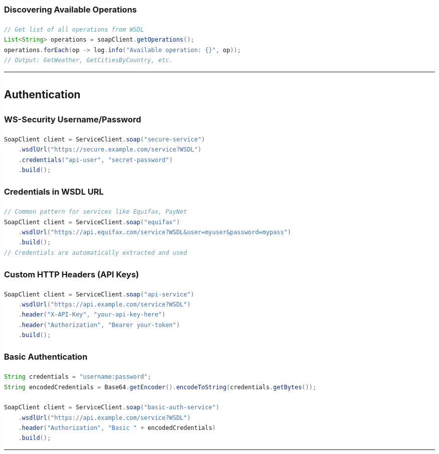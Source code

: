 ### Discovering Available Operations

```java
// Get list of all operations from WSDL
List<String> operations = soapClient.getOperations();
operations.forEach(op -> log.info("Available operation: {}", op));
// Output: GetWeather, GetCitiesByCountry, etc.
```

---

## Authentication

### WS-Security Username/Password

```java
SoapClient client = ServiceClient.soap("secure-service")
    .wsdlUrl("https://secure.example.com/service?WSDL")
    .credentials("api-user", "secret-password")
    .build();
```

### Credentials in WSDL URL

```java
// Common pattern for services like Equifax, PayNet
SoapClient client = ServiceClient.soap("equifax")
    .wsdlUrl("https://api.equifax.com/service?WSDL&user=myuser&password=mypass")
    .build();
// Credentials are automatically extracted and used
```

### Custom HTTP Headers (API Keys)

```java
SoapClient client = ServiceClient.soap("api-service")
    .wsdlUrl("https://api.example.com/service?WSDL")
    .header("X-API-Key", "your-api-key-here")
    .header("Authorization", "Bearer your-token")
    .build();
```

### Basic Authentication

```java
String credentials = "username:password";
String encodedCredentials = Base64.getEncoder().encodeToString(credentials.getBytes());

SoapClient client = ServiceClient.soap("basic-auth-service")
    .wsdlUrl("https://api.example.com/service?WSDL")
    .header("Authorization", "Basic " + encodedCredentials)
    .build();
```

---